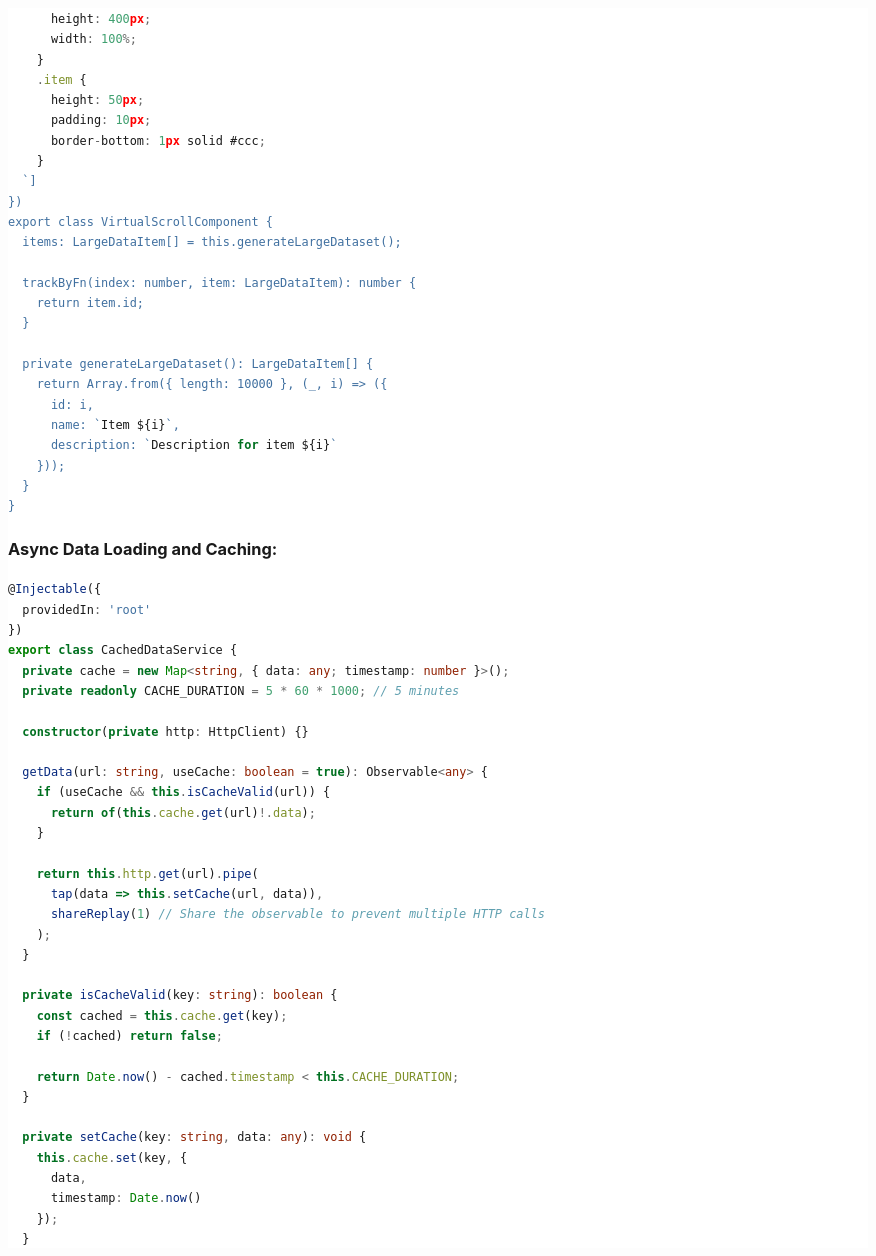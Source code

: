 ```typescript
      height: 400px;
      width: 100%;
    }
    .item {
      height: 50px;
      padding: 10px;
      border-bottom: 1px solid #ccc;
    }
  `]
})
export class VirtualScrollComponent {
  items: LargeDataItem[] = this.generateLargeDataset();

  trackByFn(index: number, item: LargeDataItem): number {
    return item.id;
  }

  private generateLargeDataset(): LargeDataItem[] {
    return Array.from({ length: 10000 }, (_, i) => ({
      id: i,
      name: `Item ${i}`,
      description: `Description for item ${i}`
    }));
  }
}
```


### **Async Data Loading and Caching:**

```typescript
@Injectable({
  providedIn: 'root'
})
export class CachedDataService {
  private cache = new Map<string, { data: any; timestamp: number }>();
  private readonly CACHE_DURATION = 5 * 60 * 1000; // 5 minutes

  constructor(private http: HttpClient) {}

  getData(url: string, useCache: boolean = true): Observable<any> {
    if (useCache && this.isCacheValid(url)) {
      return of(this.cache.get(url)!.data);
    }

    return this.http.get(url).pipe(
      tap(data => this.setCache(url, data)),
      shareReplay(1) // Share the observable to prevent multiple HTTP calls
    );
  }

  private isCacheValid(key: string): boolean {
    const cached = this.cache.get(key);
    if (!cached) return false;
    
    return Date.now() - cached.timestamp < this.CACHE_DURATION;
  }

  private setCache(key: string, data: any): void {
    this.cache.set(key, {
      data,
      timestamp: Date.now()
    });
  }
```